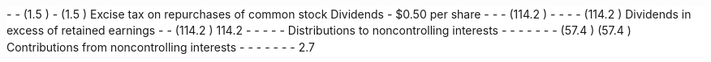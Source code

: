<td>-</td>
<td>-</td>
<td>(1.5 )</td>
<td>-</td>
<td>(1.5 )</td>
</tr>
<tr>
<td>Excise tax on repurchases of common stock</td>
<td></td>
<td></td>
<td></td>
<td></td>
<td></td>
<td></td>
<td></td>
<td></td>
<td></td>
</tr>
<tr>
<td>Dividends - $0.50 per share</td>
<td>-</td>
<td>-</td>
<td>-</td>
<td>(114.2 )</td>
<td>-</td>
<td>-</td>
<td>-</td>
<td>-</td>
<td>(114.2 )</td>
</tr>
<tr>
<td>Dividends in excess of retained earnings</td>
<td>-</td>
<td>-</td>
<td>(114.2 )</td>
<td>114.2</td>
<td>-</td>
<td>-</td>
<td>-</td>
<td>-</td>
<td>-</td>
</tr>
<tr>
<td>Distributions to noncontrolling interests</td>
<td>-</td>
<td>-</td>
<td>-</td>
<td>-</td>
<td>-</td>
<td>-</td>
<td>-</td>
<td>(57.4 )</td>
<td>(57.4 )</td>
</tr>
<tr>
<td>Contributions from noncontrolling interests</td>
<td>-</td>
<td>-</td>
<td>-</td>
<td>-</td>
<td>-</td>
<td>-</td>
<td>-</td>
<td>2.7</td>